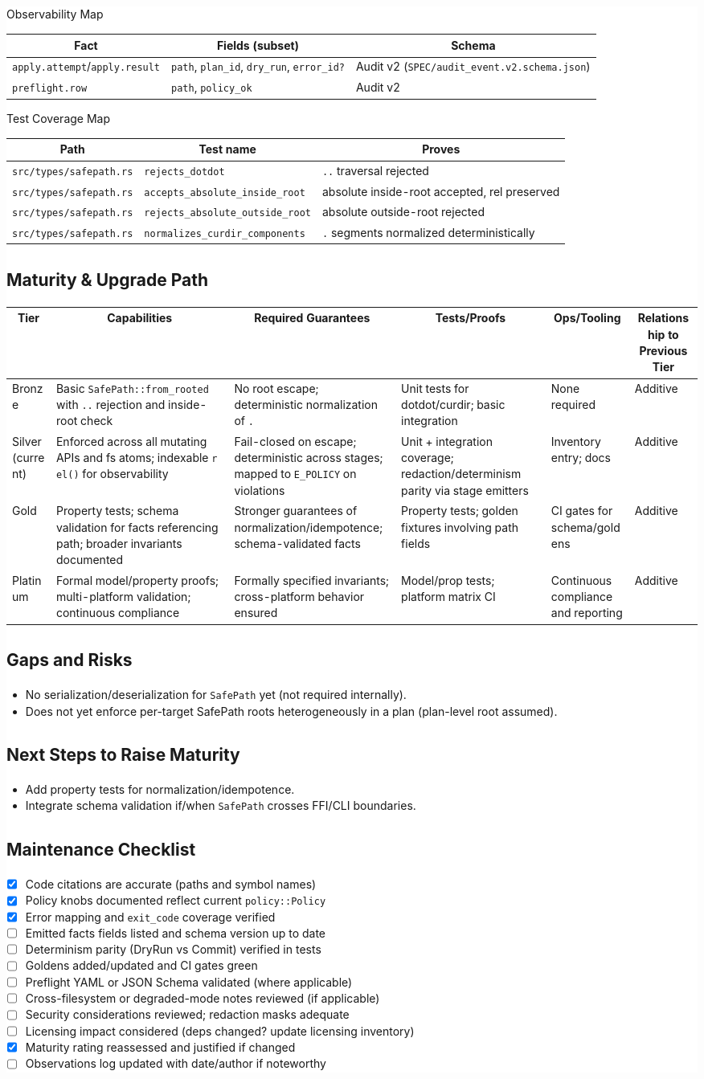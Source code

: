 Observability Map

| Fact | Fields (subset) | Schema |
| --- | --- | --- |
| `apply.attempt`/`apply.result` | `path`, `plan_id`, `dry_run`, `error_id?` | Audit v2 (`SPEC/audit_event.v2.schema.json`) |
| `preflight.row` | `path`, `policy_ok` | Audit v2 |

Test Coverage Map

| Path | Test name | Proves |
| --- | --- | --- |
| `src/types/safepath.rs` | `rejects_dotdot` | `..` traversal rejected |
| `src/types/safepath.rs` | `accepts_absolute_inside_root` | absolute inside-root accepted, rel preserved |
| `src/types/safepath.rs` | `rejects_absolute_outside_root` | absolute outside-root rejected |
| `src/types/safepath.rs` | `normalizes_curdir_components` | `.` segments normalized deterministically |

## Maturity & Upgrade Path

| Tier | Capabilities | Required Guarantees | Tests/Proofs | Ops/Tooling | Relationship to Previous Tier |
| --- | --- | --- | --- | --- | --- |
| Bronze | Basic `SafePath::from_rooted` with `..` rejection and inside-root check | No root escape; deterministic normalization of `.` | Unit tests for dotdot/curdir; basic integration | None required | Additive |
| Silver (current) | Enforced across all mutating APIs and fs atoms; indexable `rel()` for observability | Fail-closed on escape; deterministic across stages; mapped to `E_POLICY` on violations | Unit + integration coverage; redaction/determinism parity via stage emitters | Inventory entry; docs | Additive |
| Gold | Property tests; schema validation for facts referencing path; broader invariants documented | Stronger guarantees of normalization/idempotence; schema-validated facts | Property tests; golden fixtures involving path fields | CI gates for schema/goldens | Additive |
| Platinum | Formal model/property proofs; multi-platform validation; continuous compliance | Formally specified invariants; cross-platform behavior ensured | Model/prop tests; platform matrix CI | Continuous compliance and reporting | Additive |

## Gaps and Risks

- No serialization/deserialization for `SafePath` yet (not required internally).
- Does not yet enforce per-target SafePath roots heterogeneously in a plan (plan-level root assumed).

## Next Steps to Raise Maturity

- Add property tests for normalization/idempotence.
- Integrate schema validation if/when `SafePath` crosses FFI/CLI boundaries.

## Maintenance Checklist

- [x] Code citations are accurate (paths and symbol names)
- [x] Policy knobs documented reflect current `policy::Policy`
- [x] Error mapping and `exit_code` coverage verified
- [ ] Emitted facts fields listed and schema version up to date
- [ ] Determinism parity (DryRun vs Commit) verified in tests
- [ ] Goldens added/updated and CI gates green
- [ ] Preflight YAML or JSON Schema validated (where applicable)
- [ ] Cross-filesystem or degraded-mode notes reviewed (if applicable)
- [ ] Security considerations reviewed; redaction masks adequate
- [ ] Licensing impact considered (deps changed? update licensing inventory)
- [x] Maturity rating reassessed and justified if changed
- [ ] Observations log updated with date/author if noteworthy
